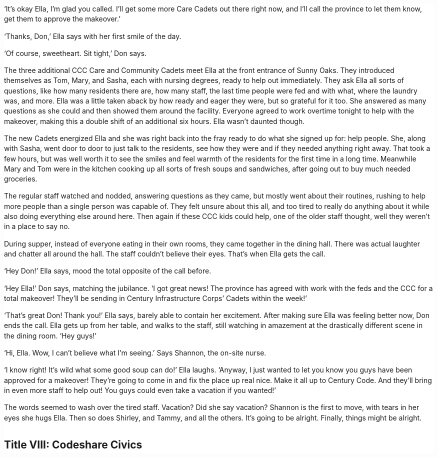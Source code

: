  ‘It’s okay Ella, I’m glad you called. I’ll get some more Care Cadets out there right now, and I’ll call the province to let them know, get them to approve the makeover.’

 ‘Thanks, Don,’ Ella says with her first smile of the day.

 ‘Of course, sweetheart. Sit tight,’ Don says.

 The three additional CCC Care and Community Cadets meet Ella at the front entrance of Sunny Oaks. They introduced themselves as Tom, Mary, and Sasha, each with nursing degrees, ready to help out immediately. They ask Ella all sorts of questions, like how many residents there are, how many staff, the last time people were fed and with what, where the laundry was, and more. Ella was a little taken aback by how ready and eager they were, but so grateful for it too. She answered as many questions as she could and then showed them around the facility. Everyone agreed to work overtime tonight to help with the makeover, making this a double shift of an additional six hours. Ella wasn’t daunted though.

 The new Cadets energized Ella and she was right back into the fray ready to do what she signed up for: help people. She, along with Sasha, went door to door to just talk to the residents, see how they were and if they needed anything right away. That took a few hours, but was well worth it to see the smiles and feel warmth of the residents for the first time in a long time. Meanwhile Mary and Tom were in the kitchen cooking up all sorts of fresh soups and sandwiches, after going out to buy much needed groceries.

 The regular staff watched and nodded, answering questions as they came, but mostly went about their routines, rushing to help more people than a single person was capable of. They felt unsure about this all, and too tired to really do anything about it while also doing everything else around here. Then again if these CCC kids could help, one of the older staff thought, well they weren’t in a place to say no.

 During supper, instead of everyone eating in their own rooms, they came together in the dining hall. There was actual laughter and chatter all around the hall. The staff couldn’t believe their eyes. That’s when Ella gets the call.

 ‘Hey Don\!’ Ella says, mood the total opposite of the call before.

 ‘Hey Ella\!’ Don says, matching the jubilance. ‘I got great news\! The province has agreed with work with the feds and the CCC for a total makeover\! They’ll be sending in Century Infrastructure Corps’ Cadets within the week\!’

 ‘That’s great Don\! Thank you\!’ Ella says, barely able to contain her excitement. After making sure Ella was feeling better now, Don ends the call. Ella gets up from her table, and walks to the staff, still watching in amazement at the drastically different scene in the dining room. ‘Hey guys\!’

 ‘Hi, Ella. Wow, I can’t believe what I’m seeing.’ Says Shannon, the on-site nurse.

 ‘I know right\! It’s wild what some good soup can do\!’ Ella laughs. ‘Anyway, I just wanted to let you know you guys have been approved for a makeover\! They’re going to come in and fix the place up real nice. Make it all up to Century Code. And they’ll bring in even more staff to help out\! You guys could even take a vacation if you wanted\!’

 The words seemed to wash over the tired staff. Vacation? Did she say vacation? Shannon is the first to move, with tears in her eyes she hugs Ella. Then so does Shirley, and Tammy, and all the others. It’s going to be alright. Finally, things might be alright.

## Title VIII: Codeshare Civics
